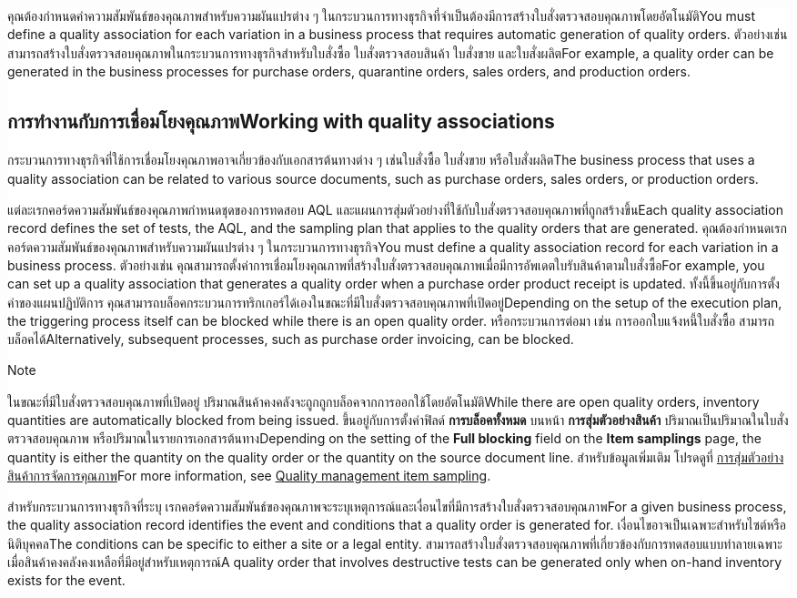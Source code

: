 <span data-ttu-id="88e44-110">คุณต้องกำหนดคำความสัมพันธ์ของคุณภาพสำหรับความผันแปรต่าง ๆ ในกระบวนการทางธุรกิจที่จำเป็นต้องมีการสร้างใบสั่งตรวจสอบคุณภาพโดยอัตโนมัติ</span><span class="sxs-lookup"><span data-stu-id="88e44-110">You must define a quality association for each variation in a business process that requires automatic generation of quality orders.</span></span> <span data-ttu-id="88e44-111">ตัวอย่างเช่น สามารถสร้างใบสั่งตรวจสอบคุณภาพในกระบวนการทางธุรกิจสำหรับใบสั่งซื้อ ใบสั่งตรวจสอบสินค้า ใบสั่งขาย และใบสั่งผลิต</span><span class="sxs-lookup"><span data-stu-id="88e44-111">For example, a quality order can be generated in the business processes for purchase orders, quarantine orders, sales orders, and production orders.</span></span>

## <a name="working-with-quality-associations"></a><span data-ttu-id="88e44-112">การทำงานกับการเชื่อมโยงคุณภาพ</span><span class="sxs-lookup"><span data-stu-id="88e44-112">Working with quality associations</span></span>

<span data-ttu-id="88e44-113">กระบวนการทางธุรกิจที่ใช้การเชื่อมโยงคุณภาพอาจเกี่ยวข้องกับเอกสารต้นทางต่าง ๆ เช่นใบสั่งซื้อ ใบสั่งขาย หรือใบสั่งผลิต</span><span class="sxs-lookup"><span data-stu-id="88e44-113">The business process that uses a quality association can be related to various source documents, such as purchase orders, sales orders, or production orders.</span></span>

<span data-ttu-id="88e44-114">แต่ละเรกคอร์ดความสัมพันธ์ของคุณภาพกำหนดชุดของการทดสอบ AQL และแผนการสุ่มตัวอย่างที่ใช้กับใบสั่งตรวจสอบคุณภาพที่ถูกสร้างขึ้น</span><span class="sxs-lookup"><span data-stu-id="88e44-114">Each quality association record defines the set of tests, the AQL, and the sampling plan that applies to the quality orders that are generated.</span></span> <span data-ttu-id="88e44-115">คุณต้องกำหนดเรกคอร์ดความสัมพันธ์ของคุณภาพสำหรับความผันแปรต่าง ๆ ในกระบวนการทางธุรกิจ</span><span class="sxs-lookup"><span data-stu-id="88e44-115">You must define a quality association record for each variation in a business process.</span></span> <span data-ttu-id="88e44-116">ตัวอย่างเช่น คุณสามารถตั้งค่าการเชื่อมโยงคุณภาพที่สร้างใบสั่งตรวจสอบคุณภาพเมื่อมีการอัพเดตใบรับสินค้าตามใบสั่งซื้อ</span><span class="sxs-lookup"><span data-stu-id="88e44-116">For example, you can set up a quality association that generates a quality order when a purchase order product receipt is updated.</span></span> <span data-ttu-id="88e44-117">ทั้งนี้ขึ้นอยู่กับการตั้งค่าของแผนปฏิบัติการ คุณสามารถบล็อคกระบวนการทริกเกอร์ได้เองในขณะที่มีใบสั่งตรวจสอบคุณภาพที่เปิดอยู่</span><span class="sxs-lookup"><span data-stu-id="88e44-117">Depending on the setup of the execution plan, the triggering process itself can be blocked while there is an open quality order.</span></span> <span data-ttu-id="88e44-118">หรือกระบวนการต่อมา เช่น การออกใบแจ้งหนี้ใบสั่งซื้อ สามารถบล็อคได้</span><span class="sxs-lookup"><span data-stu-id="88e44-118">Alternatively, subsequent processes, such as purchase order invoicing, can be blocked.</span></span>

> [!NOTE]
> <span data-ttu-id="88e44-119">ในขณะที่มีใบสั่งตรวจสอบคุณภาพที่เปิดอยู่ ปริมาณสินค้าคงคลังจะถูกถูกบล็อคจากการออกใช้โดยอัตโนมัติ</span><span class="sxs-lookup"><span data-stu-id="88e44-119">While there are open quality orders, inventory quantities are automatically blocked from being issued.</span></span> <span data-ttu-id="88e44-120">ขึ้นอยู่กับการตั้งค่าฟิลด์ **การบล็อคทั้งหมด** บนหน้า **การสุ่มตัวอย่างสินค้า** ปริมาณเป็นปริมาณในใบสั่งตรวจสอบคุณภาพ หรือปริมาณในรายการเอกสารต้นทาง</span><span class="sxs-lookup"><span data-stu-id="88e44-120">Depending on the setting of the **Full blocking** field on the **Item samplings** page, the quantity is either the quantity on the quality order or the quantity on the source document line.</span></span> <span data-ttu-id="88e44-121">สำหรับข้อมูลเพิ่มเติม โปรดดูที่ [การสุ่มตัวอย่างสินค้าการจัดการคุณภาพ](quality-item-sampling.md)</span><span class="sxs-lookup"><span data-stu-id="88e44-121">For more information, see [Quality management item sampling](quality-item-sampling.md).</span></span>

<span data-ttu-id="88e44-122">สำหรับกระบวนการทางธุรกิจที่ระบุ เรกคอร์ดความสัมพันธ์ของคุณภาพจะระบุเหตุการณ์และเงื่อนไขที่มีการสร้างใบสั่งตรวจสอบคุณภาพ</span><span class="sxs-lookup"><span data-stu-id="88e44-122">For a given business process, the quality association record identifies the event and conditions that a quality order is generated for.</span></span> <span data-ttu-id="88e44-123">เงื่อนไขอาจเป็นเฉพาะสำหรับไซต์หรือนิติบุคคล</span><span class="sxs-lookup"><span data-stu-id="88e44-123">The conditions can be specific to either a site or a legal entity.</span></span> <span data-ttu-id="88e44-124">สามารถสร้างใบสั่งตรวจสอบคุณภาพที่เกี่ยวข้องกับการทดสอบแบบทำลายเฉพาะเมื่อสินค้าคงคลังคงเหลือที่มีอยู่สำหรับเหตุการณ์</span><span class="sxs-lookup"><span data-stu-id="88e44-124">A quality order that involves destructive tests can be generated only when on-hand inventory exists for the event.</span></span>
